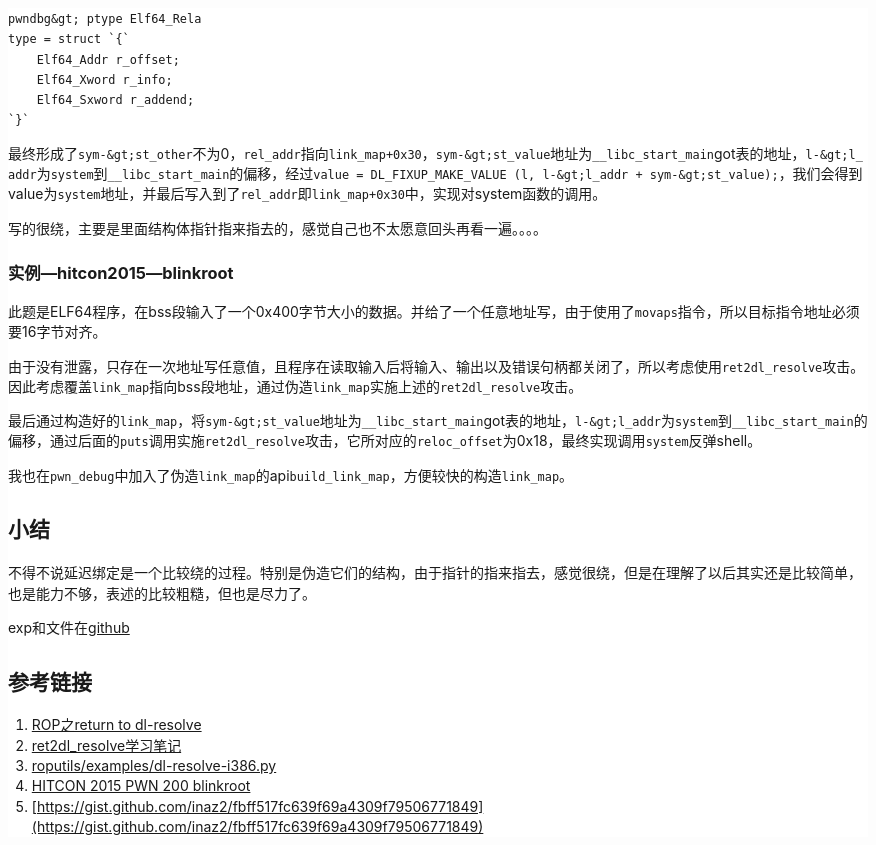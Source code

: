 ```
pwndbg&gt; ptype Elf64_Rela
type = struct `{`
    Elf64_Addr r_offset;
    Elf64_Xword r_info;
    Elf64_Sxword r_addend;
`}`
```

最终形成了`sym-&gt;st_other`不为0，`rel_addr`指向`link_map+0x30`，`sym-&gt;st_value`地址为`__libc_start_main`got表的地址，`l-&gt;l_addr`为`system`到`__libc_start_main`的偏移，经过`value = DL_FIXUP_MAKE_VALUE (l, l-&gt;l_addr + sym-&gt;st_value);`，我们会得到value为`system`地址，并最后写入到了`rel_addr`即`link_map+0x30`中，实现对system函数的调用。

写的很绕，主要是里面结构体指针指来指去的，感觉自己也不太愿意回头再看一遍。。。。

### <a class="reference-link" name="%E5%AE%9E%E4%BE%8B%E2%80%94hitcon2015%E2%80%94blinkroot"></a>实例—hitcon2015—blinkroot

此题是ELF64程序，在bss段输入了一个0x400字节大小的数据。并给了一个任意地址写，由于使用了`movaps`指令，所以目标指令地址必须要16字节对齐。

由于没有泄露，只存在一次地址写任意值，且程序在读取输入后将输入、输出以及错误句柄都关闭了，所以考虑使用`ret2dl_resolve`攻击。因此考虑覆盖`link_map`指向bss段地址，通过伪造`link_map`实施上述的`ret2dl_resolve`攻击。

最后通过构造好的`link_map`，将`sym-&gt;st_value`地址为`__libc_start_main`got表的地址，`l-&gt;l_addr`为`system`到`__libc_start_main`的偏移，通过后面的`puts`调用实施`ret2dl_resolve`攻击，它所对应的`reloc_offset`为0x18，最终实现调用`system`反弹shell。

我也在`pwn_debug`中加入了伪造`link_map`的api`build_link_map`，方便较快的构造`link_map`。



## 小结

不得不说延迟绑定是一个比较绕的过程。特别是伪造它们的结构，由于指针的指来指去，感觉很绕，但是在理解了以后其实还是比较简单，也是能力不够，表述的比较粗糙，但也是尽力了。

exp和文件在[github](https://github.com/ray-cp/pwn_category/tree/master/stack/ret2dl_resolve)



## 参考链接
1. [ROP之return to dl-resolve](http://rk700.github.io/2015/08/09/return-to-dl-resolve/)
1. [ret2dl_resolve学习笔记](https://veritas501.space/2017/10/07/ret2dl_resolve%E5%AD%A6%E4%B9%A0%E7%AC%94%E8%AE%B0/)
1. [roputils/examples/dl-resolve-i386.py](https://github.com/inaz2/roputils/blob/master/examples/dl-resolve-i386.py)
1. [HITCON 2015 PWN 200 blinkroot](https://ddaa.tw/hitcon_pwn_200_blinkroot.html)
1. [https://gist.github.com/inaz2/fbff517fc639f69a4309f79506771849](https://gist.github.com/inaz2/fbff517fc639f69a4309f79506771849)